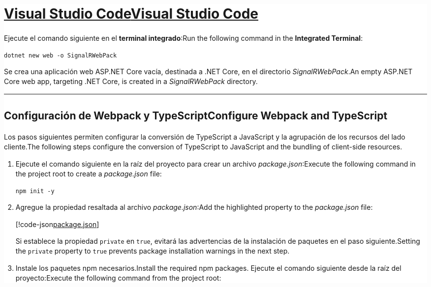# <a name="visual-studio-codetabvisual-studio-code"></a>[<span data-ttu-id="21706-129">Visual Studio Code</span><span class="sxs-lookup"><span data-stu-id="21706-129">Visual Studio Code</span></span>](#tab/visual-studio-code)

<span data-ttu-id="21706-130">Ejecute el comando siguiente en el **terminal integrado**:</span><span class="sxs-lookup"><span data-stu-id="21706-130">Run the following command in the **Integrated Terminal**:</span></span>

```console
dotnet new web -o SignalRWebPack
```

<span data-ttu-id="21706-131">Se crea una aplicación web ASP.NET Core vacía, destinada a .NET Core, en el directorio *SignalRWebPack*.</span><span class="sxs-lookup"><span data-stu-id="21706-131">An empty ASP.NET Core web app, targeting .NET Core, is created in a *SignalRWebPack* directory.</span></span>

---

## <a name="configure-webpack-and-typescript"></a><span data-ttu-id="21706-132">Configuración de Webpack y TypeScript</span><span class="sxs-lookup"><span data-stu-id="21706-132">Configure Webpack and TypeScript</span></span>

<span data-ttu-id="21706-133">Los pasos siguientes permiten configurar la conversión de TypeScript a JavaScript y la agrupación de los recursos del lado cliente.</span><span class="sxs-lookup"><span data-stu-id="21706-133">The following steps configure the conversion of TypeScript to JavaScript and the bundling of client-side resources.</span></span>

1. <span data-ttu-id="21706-134">Ejecute el comando siguiente en la raíz del proyecto para crear un archivo *package.json*:</span><span class="sxs-lookup"><span data-stu-id="21706-134">Execute the following command in the project root to create a *package.json* file:</span></span>

    ```console
    npm init -y
    ```

1. <span data-ttu-id="21706-135">Agregue la propiedad resaltada al archivo *package.json*:</span><span class="sxs-lookup"><span data-stu-id="21706-135">Add the highlighted property to the *package.json* file:</span></span>

    [!code-json[package.json](signalr-typescript-webpack/sample/snippets/package1.json?highlight=4)]

    <span data-ttu-id="21706-136">Si establece la propiedad `private` en `true`, evitará las advertencias de la instalación de paquetes en el paso siguiente.</span><span class="sxs-lookup"><span data-stu-id="21706-136">Setting the `private` property to `true` prevents package installation warnings in the next step.</span></span>

1. <span data-ttu-id="21706-137">Instale los paquetes npm necesarios.</span><span class="sxs-lookup"><span data-stu-id="21706-137">Install the required npm packages.</span></span> <span data-ttu-id="21706-138">Ejecute el comando siguiente desde la raíz del proyecto:</span><span class="sxs-lookup"><span data-stu-id="21706-138">Execute the following command from the project root:</span></span>
